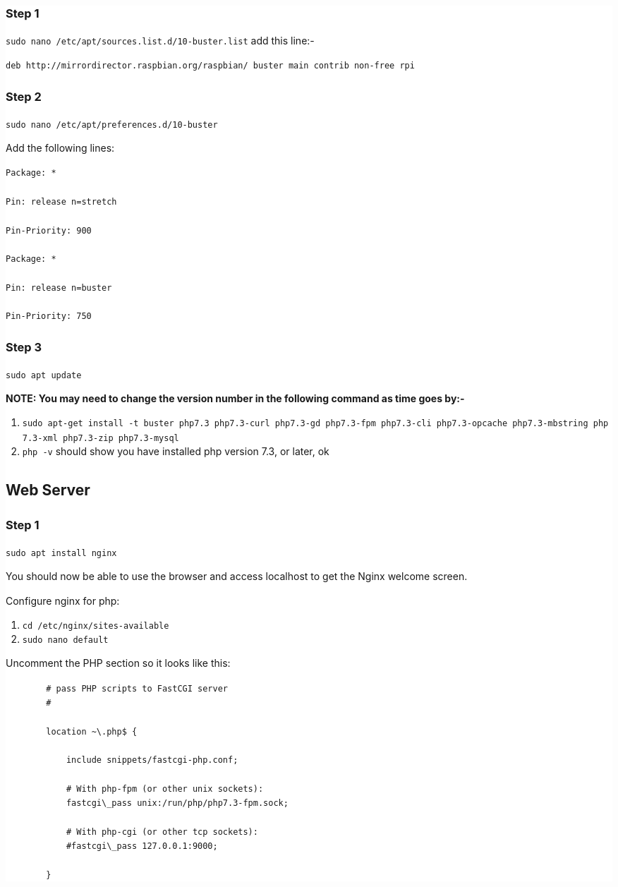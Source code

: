 ### Step 1
`sudo nano /etc/apt/sources.list.d/10-buster.list`
  add this line:-

```
deb http://mirrordirector.raspbian.org/raspbian/ buster main contrib non-free rpi
```


### Step 2
`sudo nano /etc/apt/preferences.d/10-buster`

Add the following lines:

```
Package: *

Pin: release n=stretch

Pin-Priority: 900

Package: *

Pin: release n=buster

Pin-Priority: 750
```

### Step 3
`sudo apt update`

**NOTE: You may need to change the version number in the following command as time goes by:-**

1. `sudo apt-get install -t buster php7.3 php7.3-curl php7.3-gd php7.3-fpm php7.3-cli php7.3-opcache php7.3-mbstring php7.3-xml php7.3-zip php7.3-mysql`
2. `php -v` should show you have installed php version 7.3, or later, ok

## Web Server

### Step 1
`sudo apt install nginx`

You should now be able to use the browser and access localhost to get the Nginx welcome screen.

Configure nginx for php:

1. `cd /etc/nginx/sites-available`
2. `sudo nano default`

Uncomment the PHP section so it looks like this:

```
		# pass PHP scripts to FastCGI server
		#
		
		location ~\.php$ {
			
			include snippets/fastcgi-php.conf;
			
			# With php-fpm (or other unix sockets):
			fastcgi\_pass unix:/run/php/php7.3-fpm.sock;
			
			# With php-cgi (or other tcp sockets):
			#fastcgi\_pass 127.0.0.1:9000;
			
		}
```
